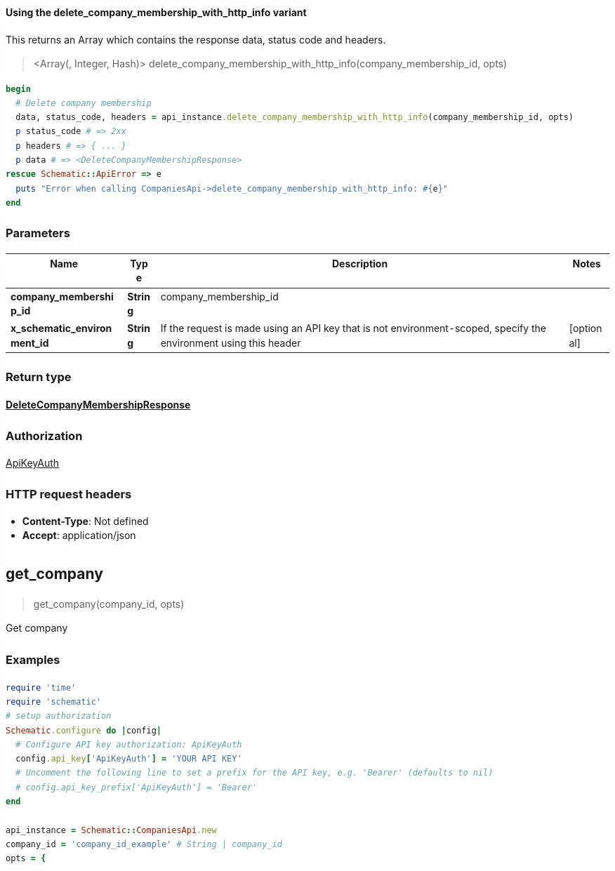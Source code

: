 #### Using the delete_company_membership_with_http_info variant

This returns an Array which contains the response data, status code and headers.

> <Array(<DeleteCompanyMembershipResponse>, Integer, Hash)> delete_company_membership_with_http_info(company_membership_id, opts)

```ruby
begin
  # Delete company membership
  data, status_code, headers = api_instance.delete_company_membership_with_http_info(company_membership_id, opts)
  p status_code # => 2xx
  p headers # => { ... }
  p data # => <DeleteCompanyMembershipResponse>
rescue Schematic::ApiError => e
  puts "Error when calling CompaniesApi->delete_company_membership_with_http_info: #{e}"
end
```

### Parameters

| Name | Type | Description | Notes |
| ---- | ---- | ----------- | ----- |
| **company_membership_id** | **String** | company_membership_id |  |
| **x_schematic_environment_id** | **String** | If the request is made using an API key that is not environment-scoped, specify the environment using this header | [optional] |

### Return type

[**DeleteCompanyMembershipResponse**](DeleteCompanyMembershipResponse.md)

### Authorization

[ApiKeyAuth](../README.md#ApiKeyAuth)

### HTTP request headers

- **Content-Type**: Not defined
- **Accept**: application/json


## get_company

> <GetCompanyResponse> get_company(company_id, opts)

Get company

### Examples

```ruby
require 'time'
require 'schematic'
# setup authorization
Schematic.configure do |config|
  # Configure API key authorization: ApiKeyAuth
  config.api_key['ApiKeyAuth'] = 'YOUR API KEY'
  # Uncomment the following line to set a prefix for the API key, e.g. 'Bearer' (defaults to nil)
  # config.api_key_prefix['ApiKeyAuth'] = 'Bearer'
end

api_instance = Schematic::CompaniesApi.new
company_id = 'company_id_example' # String | company_id
opts = {
```